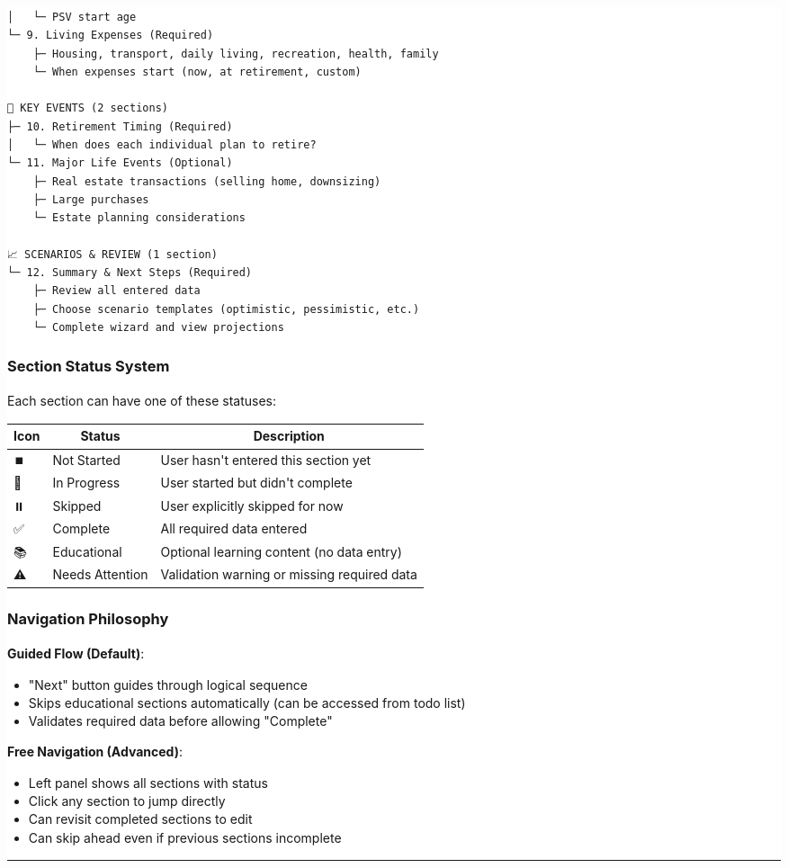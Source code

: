 ```
│   └─ PSV start age
└─ 9. Living Expenses (Required)
    ├─ Housing, transport, daily living, recreation, health, family
    └─ When expenses start (now, at retirement, custom)

🎯 KEY EVENTS (2 sections)
├─ 10. Retirement Timing (Required)
│   └─ When does each individual plan to retire?
└─ 11. Major Life Events (Optional)
    ├─ Real estate transactions (selling home, downsizing)
    ├─ Large purchases
    └─ Estate planning considerations

📈 SCENARIOS & REVIEW (1 section)
└─ 12. Summary & Next Steps (Required)
    ├─ Review all entered data
    ├─ Choose scenario templates (optimistic, pessimistic, etc.)
    └─ Complete wizard and view projections
```

### Section Status System

Each section can have one of these statuses:

| Icon | Status | Description |
|------|--------|-------------|
| ⏹️ | Not Started | User hasn't entered this section yet |
| 🔄 | In Progress | User started but didn't complete |
| ⏸️ | Skipped | User explicitly skipped for now |
| ✅ | Complete | All required data entered |
| 📚 | Educational | Optional learning content (no data entry) |
| ⚠️ | Needs Attention | Validation warning or missing required data |

### Navigation Philosophy

**Guided Flow (Default)**:
- "Next" button guides through logical sequence
- Skips educational sections automatically (can be accessed from todo list)
- Validates required data before allowing "Complete"

**Free Navigation (Advanced)**:
- Left panel shows all sections with status
- Click any section to jump directly
- Can revisit completed sections to edit
- Can skip ahead even if previous sections incomplete

---
